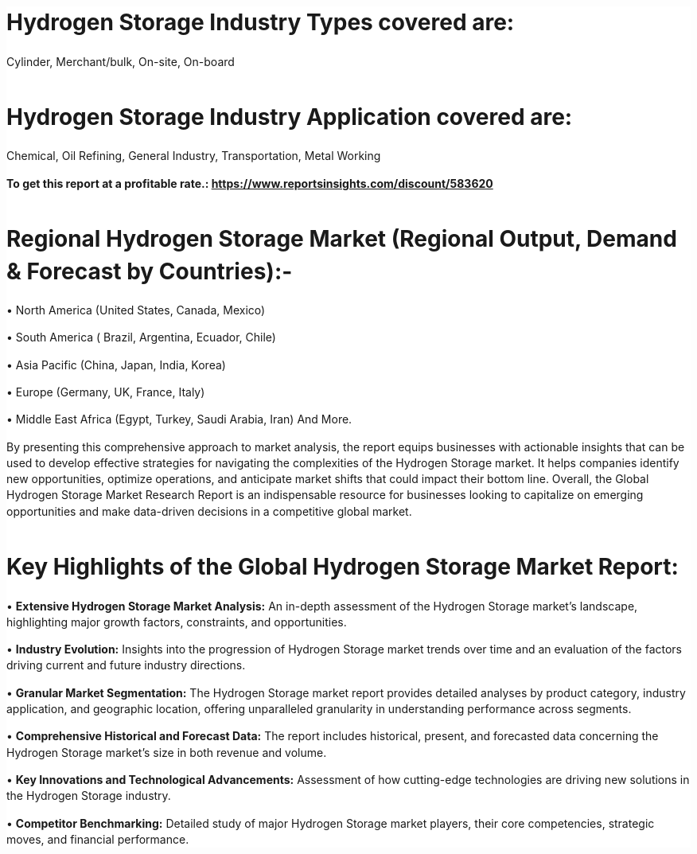 # <strong>Hydrogen Storage Industry Types covered are:</strong>

Cylinder, Merchant/bulk, On-site, On-board

# <strong>Hydrogen Storage Industry Application covered are:</strong>

Chemical, Oil Refining, General Industry, Transportation, Metal Working

<strong>To get this report at a profitable rate.: <a href=https://www.reportsinsights.com/discount/583620>https://www.reportsinsights.com/discount/583620</a></strong></font>

# <strong>Regional Hydrogen Storage Market (Regional Output, Demand &amp; Forecast by Countries):-</strong>

• North America (United States, Canada, Mexico)

• South America ( Brazil, Argentina, Ecuador, Chile)

• Asia Pacific (China, Japan, India, Korea)

• Europe (Germany, UK, France, Italy)

• Middle East Africa (Egypt, Turkey, Saudi Arabia, Iran) And More.

By presenting this comprehensive approach to market analysis, the report equips businesses with actionable insights that can be used to develop effective strategies for navigating the complexities of the Hydrogen Storage market. It helps companies identify new opportunities, optimize operations, and anticipate market shifts that could impact their bottom line. Overall, the Global Hydrogen Storage Market Research Report is an indispensable resource for businesses looking to capitalize on emerging opportunities and make data-driven decisions in a competitive global market.

# <strong>Key Highlights of the Global Hydrogen Storage Market Report:</strong>

• <strong>Extensive Hydrogen Storage Market Analysis:</strong> An in-depth assessment of the Hydrogen Storage market’s landscape, highlighting major growth factors, constraints, and opportunities.

• <strong>Industry Evolution:</strong> Insights into the progression of Hydrogen Storage market trends over time and an evaluation of the factors driving current and future industry directions.

• <strong>Granular Market Segmentation:</strong> The Hydrogen Storage market report provides detailed analyses by product category, industry application, and geographic location, offering unparalleled granularity in understanding performance across segments.

• <strong>Comprehensive Historical and Forecast Data:</strong> The report includes historical, present, and forecasted data concerning the Hydrogen Storage market’s size in both revenue and volume.

• <strong>Key Innovations and Technological Advancements:</strong> Assessment of how cutting-edge technologies are driving new solutions in the Hydrogen Storage industry.

• <strong>Competitor Benchmarking:</strong> Detailed study of major Hydrogen Storage market players, their core competencies, strategic moves, and financial performance.

